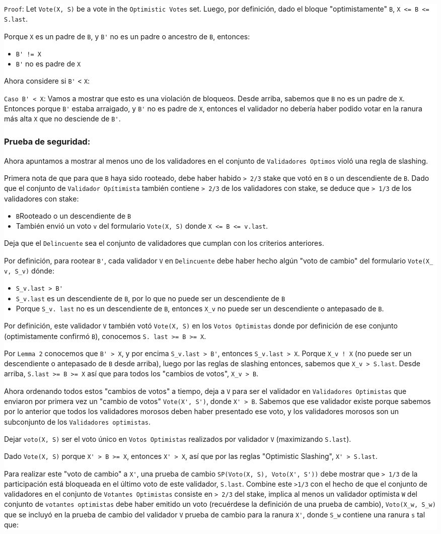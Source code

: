 `Proof`: Let `Vote(X, S)` be a vote in the `Optimistic Votes` set. Luego, por definición, dado el bloque "optimistamente" `B`, `X <= B <= S.last`.

Porque `X` es un padre de `B`, y `B'` no es un padre o ancestro de `B`, entonces:

- `B' != X`
- `B'` no es padre de `X`

Ahora considere si `B'` < `X`:

`Caso B' < X`: Vamos a mostrar que esto es una violación de bloqueos. Desde arriba, sabemos que `B` no es un padre de `X`. Entonces porque `B'` estaba arraigado, y `B'` no es padre de `X`, entonces el validador no debería haber podido votar en la ranura más alta `X` que no desciende de `B'`.

### Prueba de seguridad:

Ahora apuntamos a mostrar al menos uno de los validadores en el conjunto de `Validadores Optimos` violó una regla de slashing.

Primera nota de que para que `B` haya sido rooteado, debe haber habido `> 2/3` stake que votó en `B` o un descendiente de `B`. Dado que el conjunto de `Validador Opítimista` también contiene `> 2/3` de los validadores con stake, se deduce que `> 1/3` de los validadores con stake:

- `B`Rooteado o un descendiente de `B`
- También envió un voto `v` del formulario `Vote(X, S)` donde `X <= B <= v.last`.

Deja que el `Delincuente` sea el conjunto de validadores que cumplan con los criterios anteriores.

Por definición, para rootear `B'`, cada validador `V` en `Delincuente` debe haber hecho algún "voto de cambio" del formulario `Vote(X_v, S_v)` dónde:

- `S_v.last > B'`
- `S_v.last` es un descendiente de `B`, por lo que no puede ser un descendiente de `B`
- Porque `S_v. last` no es un descendiente de `B`, entonces `X_v` no puede ser un descendiente o antepasado de `B`.

Por definición, este validador `V` también votó `Vote(X, S)` en los `Votos Optimistas` donde por definición de ese conjunto (optimistamente confirmó `B`), conocemos `S. last >= B >= X`.

Por `Lemma 2` conocemos que `B' > X`, y por encima `S_v.last > B'`, entonces `S_v.last > X`. Porque `X_v ! X` (no puede ser un descendiente o antepasado de `B` desde arriba), luego por las reglas de slashing entonces, sabemos que `X_v > S.last`. Desde arriba, `S.last >= B >= X` así que para todos los "cambios de votos", `X_v > B`.

Ahora ordenando todos estos "cambios de votos" a tiempo, deja a `V` para ser el validador en `Validadores Optimistas` que enviaron por primera vez un "cambio de votos" `Vote(X', S')`, donde `X' > B`. Sabemos que ese validador existe porque sabemos por lo anterior que todos los validadores morosos deben haber presentado ese voto, y los validadores morosos son un subconjunto de los `Validadores optimistas`.

Dejar `voto(X, S)` ser el voto único en `Votos Optimistas` realizados por validador `V` (maximizando `S.last`).

Dado `Vote(X, S)` porque `X' > B >= X`, entonces `X' > X`, así que por las reglas "Optimistic Slashing", `X' > S.last`.

Para realizar este "voto de cambio" a `X'`, una prueba de cambio `SP(Voto(X, S), Voto(X', S'))` debe mostrar que `> 1/3` de la participación está bloqueada en el último voto de este validador, `S.last`. Combine este `>1/3` con el hecho de que el conjunto de validadores en el conjunto de `Votantes Optimistas` consiste en `> 2/3` del stake, implica al menos un validador optimista `W` del conjunto de `votantes optimistas` debe haber emitido un voto (recuérdese la definición de una prueba de cambio), `Voto(X_w, S_w)` que se incluyó en la prueba de cambio del validador `V` prueba de cambio para la ranura `X'`, donde `S_w` contiene una ranura `s` tal que:
